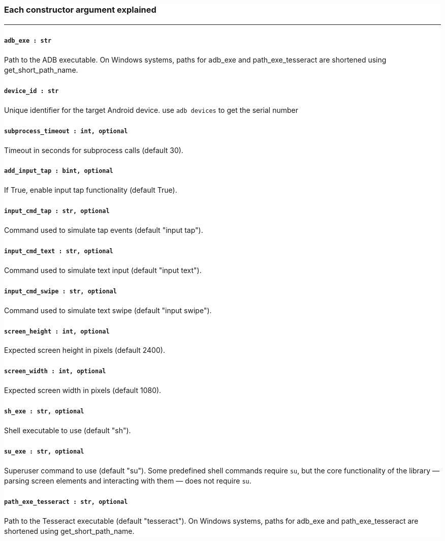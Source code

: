 
### Each constructor argument explained

***

#### `adb_exe : str`

Path to the ADB executable.
On Windows systems, paths for adb_exe and path_exe_tesseract are shortened using get_short_path_name.

#### `device_id : str`

Unique identifier for the target Android device.
use `adb devices` to get the serial number

#### `subprocess_timeout : int, optional`

Timeout in seconds for subprocess calls (default 30).

#### `add_input_tap : bint, optional`

If True, enable input tap functionality (default True).

#### `input_cmd_tap : str, optional`

Command used to simulate tap events (default "input tap").

#### `input_cmd_text : str, optional`

Command used to simulate text input (default "input text").

#### `input_cmd_swipe : str, optional`

Command used to simulate text swipe (default "input swipe").

#### `screen_height : int, optional`

Expected screen height in pixels (default 2400).

#### `screen_width : int, optional`

Expected screen width in pixels (default 1080).

#### `sh_exe : str, optional`

Shell executable to use (default "sh").

#### `su_exe : str, optional`

Superuser command to use (default "su").
Some predefined shell commands require `su`, but the core functionality of the library — parsing screen elements and interacting with them — does not require `su`.

#### `path_exe_tesseract : str, optional`

Path to the Tesseract executable (default "tesseract").
On Windows systems, paths for adb_exe and path_exe_tesseract are shortened using get_short_path_name.
